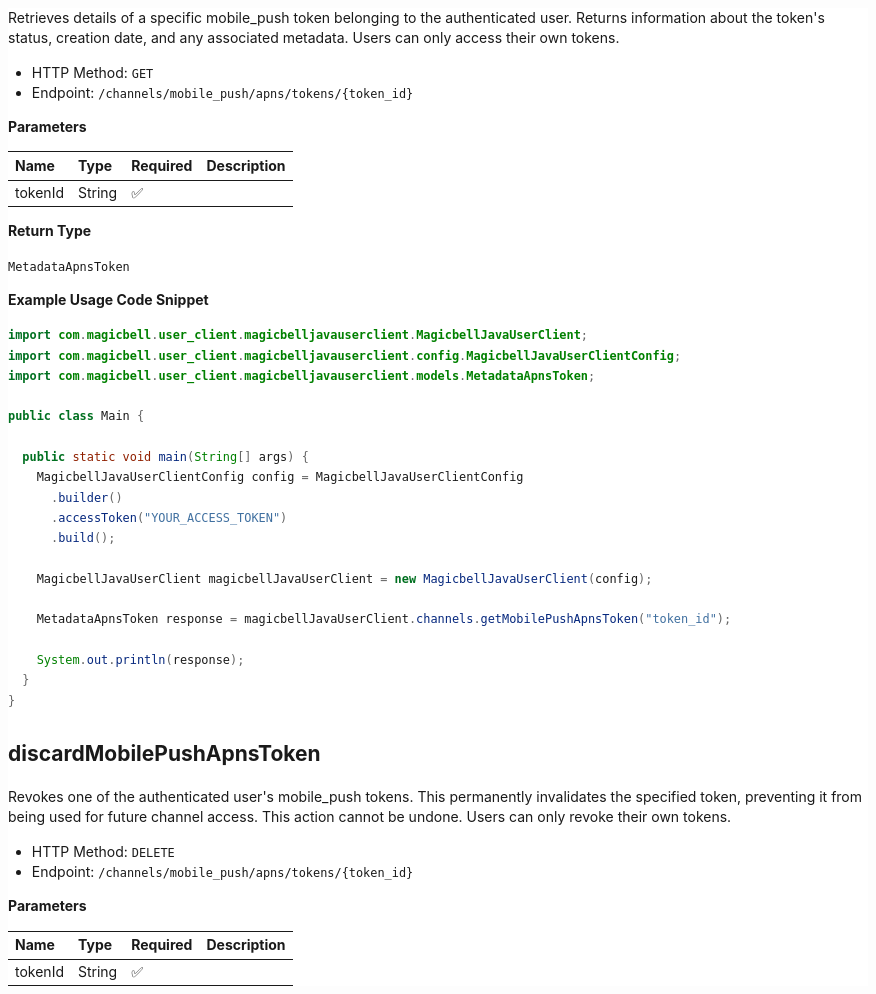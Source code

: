 Retrieves details of a specific mobile_push token belonging to the authenticated user. Returns information about the token's status, creation date, and any associated metadata. Users can only access their own tokens.

- HTTP Method: `GET`
- Endpoint: `/channels/mobile_push/apns/tokens/{token_id}`

**Parameters**

| Name    | Type   | Required | Description |
| :------ | :----- | :------- | :---------- |
| tokenId | String | ✅       |             |

**Return Type**

`MetadataApnsToken`

**Example Usage Code Snippet**

```java
import com.magicbell.user_client.magicbelljavauserclient.MagicbellJavaUserClient;
import com.magicbell.user_client.magicbelljavauserclient.config.MagicbellJavaUserClientConfig;
import com.magicbell.user_client.magicbelljavauserclient.models.MetadataApnsToken;

public class Main {

  public static void main(String[] args) {
    MagicbellJavaUserClientConfig config = MagicbellJavaUserClientConfig
      .builder()
      .accessToken("YOUR_ACCESS_TOKEN")
      .build();

    MagicbellJavaUserClient magicbellJavaUserClient = new MagicbellJavaUserClient(config);

    MetadataApnsToken response = magicbellJavaUserClient.channels.getMobilePushApnsToken("token_id");

    System.out.println(response);
  }
}

```

## discardMobilePushApnsToken

Revokes one of the authenticated user's mobile_push tokens. This permanently invalidates the specified token, preventing it from being used for future channel access. This action cannot be undone. Users can only revoke their own tokens.

- HTTP Method: `DELETE`
- Endpoint: `/channels/mobile_push/apns/tokens/{token_id}`

**Parameters**

| Name    | Type   | Required | Description |
| :------ | :----- | :------- | :---------- |
| tokenId | String | ✅       |             |
